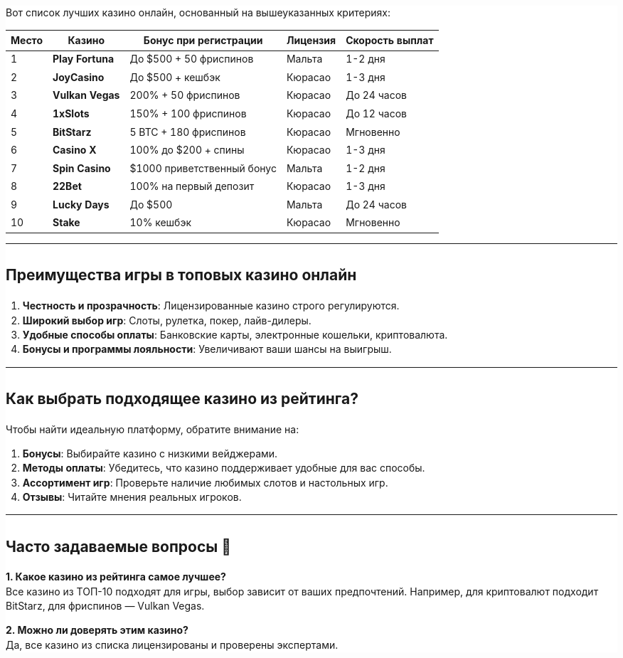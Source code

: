 Вот список лучших казино онлайн, основанный на вышеуказанных критериях:

| Место | Казино            | Бонус при регистрации       | Лицензия    | Скорость выплат |
|-------|-------------------|-----------------------------|-------------|-----------------|
| 1     | **Play Fortuna**  | До $500 + 50 фриспинов     | Мальта      | 1-2 дня         |
| 2     | **JoyCasino**      | До $500 + кешбэк           | Кюрасао     | 1-3 дня         |
| 3     | **Vulkan Vegas**   | 200% + 50 фриспинов        | Кюрасао     | До 24 часов     |
| 4     | **1xSlots**        | 150% + 100 фриспинов       | Кюрасао     | До 12 часов     |
| 5     | **BitStarz**       | 5 BTC + 180 фриспинов      | Кюрасао     | Мгновенно       |
| 6     | **Casino X**       | 100% до $200 + спины       | Кюрасао     | 1-3 дня         |
| 7     | **Spin Casino**    | $1000 приветственный бонус | Мальта      | 1-2 дня         |
| 8     | **22Bet**          | 100% на первый депозит     | Кюрасао     | 1-3 дня         |
| 9     | **Lucky Days**     | До $500                   | Мальта      | До 24 часов     |
| 10    | **Stake**          | 10% кешбэк                | Кюрасао     | Мгновенно       |

---

## Преимущества игры в топовых казино онлайн

1. **Честность и прозрачность**: Лицензированные казино строго регулируются.
2. **Широкий выбор игр**: Слоты, рулетка, покер, лайв-дилеры.
3. **Удобные способы оплаты**: Банковские карты, электронные кошельки, криптовалюта.
4. **Бонусы и программы лояльности**: Увеличивают ваши шансы на выигрыш.

---

## Как выбрать подходящее казино из рейтинга?

Чтобы найти идеальную платформу, обратите внимание на:

1. **Бонусы**: Выбирайте казино с низкими вейджерами.
2. **Методы оплаты**: Убедитесь, что казино поддерживает удобные для вас способы.
3. **Ассортимент игр**: Проверьте наличие любимых слотов и настольных игр.
4. **Отзывы**: Читайте мнения реальных игроков.

---

## Часто задаваемые вопросы 🤔

**1. Какое казино из рейтинга самое лучшее?**  
Все казино из ТОП-10 подходят для игры, выбор зависит от ваших предпочтений. Например, для криптовалют подходит BitStarz, для фриспинов — Vulkan Vegas.

**2. Можно ли доверять этим казино?**  
Да, все казино из списка лицензированы и проверены экспертами.
